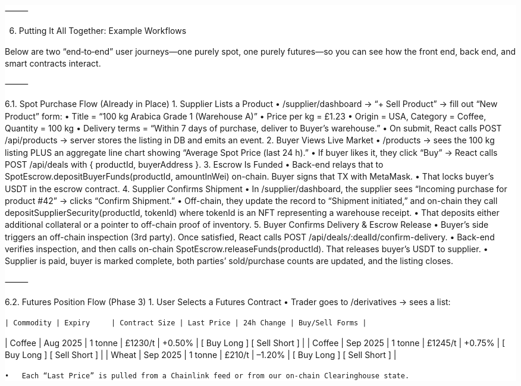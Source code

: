 ⸻

6. Putting It All Together: Example Workflows

Below are two “end‐to‐end” user journeys—one purely spot, one purely futures—so you can see how the front end, back end, and smart contracts interact.

⸻

6.1. Spot Purchase Flow (Already in Place)
	1.	Supplier Lists a Product
	•	/supplier/dashboard → “+ Sell Product” → fill out “New Product” form:
	•	Title = “100 kg Arabica Grade 1 (Warehouse A)”
	•	Price per kg = £1.23
	•	Origin = USA, Category = Coffee, Quantity = 100 kg
	•	Delivery terms = “Within 7 days of purchase, deliver to Buyer’s warehouse.”
	•	On submit, React calls POST /api/products → server stores the listing in DB and emits an event.
	2.	Buyer Views Live Market
	•	/products → sees the 100 kg listing PLUS an aggregate line chart showing “Average Spot Price (last 24 h).”
	•	If buyer likes it, they click “Buy” → React calls POST /api/deals with { productId, buyerAddress }.
	3.	Escrow Is Funded
	•	Back-end relays that to SpotEscrow.depositBuyerFunds(productId, amountInWei) on-chain. Buyer signs that TX with MetaMask.
	•	That locks buyer’s USDT in the escrow contract.
	4.	Supplier Confirms Shipment
	•	In /supplier/dashboard, the supplier sees “Incoming purchase for product #42” → clicks “Confirm Shipment.”
	•	Off-chain, they update the record to “Shipment initiated,” and on-chain they call depositSupplierSecurity(productId, tokenId) where tokenId is an NFT representing a warehouse receipt.
	•	That deposits either additional collateral or a pointer to off-chain proof of inventory.
	5.	Buyer Confirms Delivery & Escrow Release
	•	Buyer’s side triggers an off-chain inspection (3rd party). Once satisfied, React calls POST /api/deals/:dealId/confirm-delivery.
	•	Back-end verifies inspection, and then calls on-chain SpotEscrow.releaseFunds(productId). That releases buyer’s USDT to supplier.
	•	Supplier is paid, buyer is marked complete, both parties’ sold/purchase counts are updated, and the listing closes.

⸻

6.2. Futures Position Flow (Phase 3)
	1.	User Selects a Futures Contract
	•	Trader goes to /derivatives → sees a list:

    | Commodity | Expiry     | Contract Size | Last Price | 24h Change | Buy/Sell Forms |
| Coffee     | Aug 2025   | 1 tonne       | £1230/t    | +0.50%     | [ Buy Long ] [ Sell Short ] |
| Coffee     | Sep 2025   | 1 tonne       | £1245/t    | +0.75%     | [ Buy Long ] [ Sell Short ] |
| Wheat      | Sep 2025   | 1 tonne       | £210/t     | –1.20%     | [ Buy Long ] [ Sell Short ] |

	•	Each “Last Price” is pulled from a Chainlink feed or from our on-chain Clearinghouse state.
